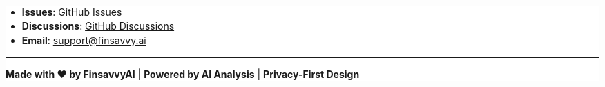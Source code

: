 - **Issues**: [GitHub Issues](https://github.com/FinsavvyAI/code-quality-predictor/issues)
- **Discussions**: [GitHub Discussions](https://github.com/FinsavvyAI/code-quality-predictor/discussions)
- **Email**: support@finsavvy.ai

---

**Made with ❤️ by FinsavvyAI** | **Powered by AI Analysis** | **Privacy-First Design**